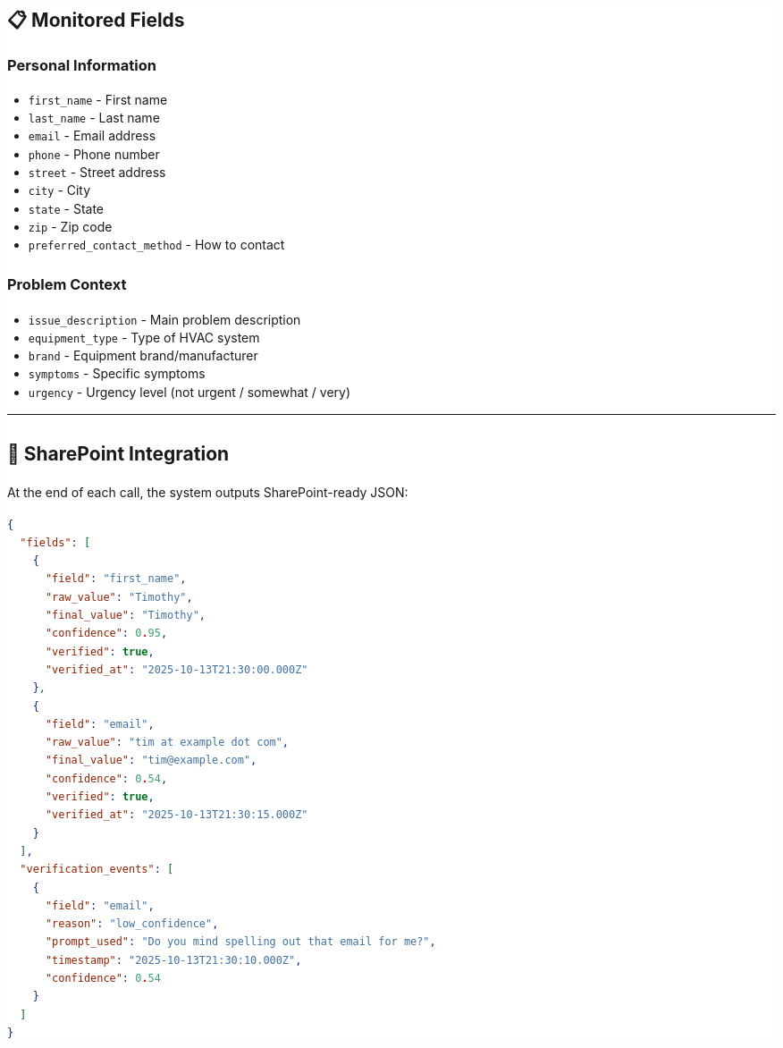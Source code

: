 ## 📋 Monitored Fields

### Personal Information
- `first_name` - First name
- `last_name` - Last name
- `email` - Email address
- `phone` - Phone number
- `street` - Street address
- `city` - City
- `state` - State
- `zip` - Zip code
- `preferred_contact_method` - How to contact

### Problem Context
- `issue_description` - Main problem description
- `equipment_type` - Type of HVAC system
- `brand` - Equipment brand/manufacturer
- `symptoms` - Specific symptoms
- `urgency` - Urgency level (not urgent / somewhat / very)

---

## 💾 SharePoint Integration

At the end of each call, the system outputs SharePoint-ready JSON:

```json
{
  "fields": [
    {
      "field": "first_name",
      "raw_value": "Timothy",
      "final_value": "Timothy",
      "confidence": 0.95,
      "verified": true,
      "verified_at": "2025-10-13T21:30:00.000Z"
    },
    {
      "field": "email",
      "raw_value": "tim at example dot com",
      "final_value": "tim@example.com",
      "confidence": 0.54,
      "verified": true,
      "verified_at": "2025-10-13T21:30:15.000Z"
    }
  ],
  "verification_events": [
    {
      "field": "email",
      "reason": "low_confidence",
      "prompt_used": "Do you mind spelling out that email for me?",
      "timestamp": "2025-10-13T21:30:10.000Z",
      "confidence": 0.54
    }
  ]
}
```
